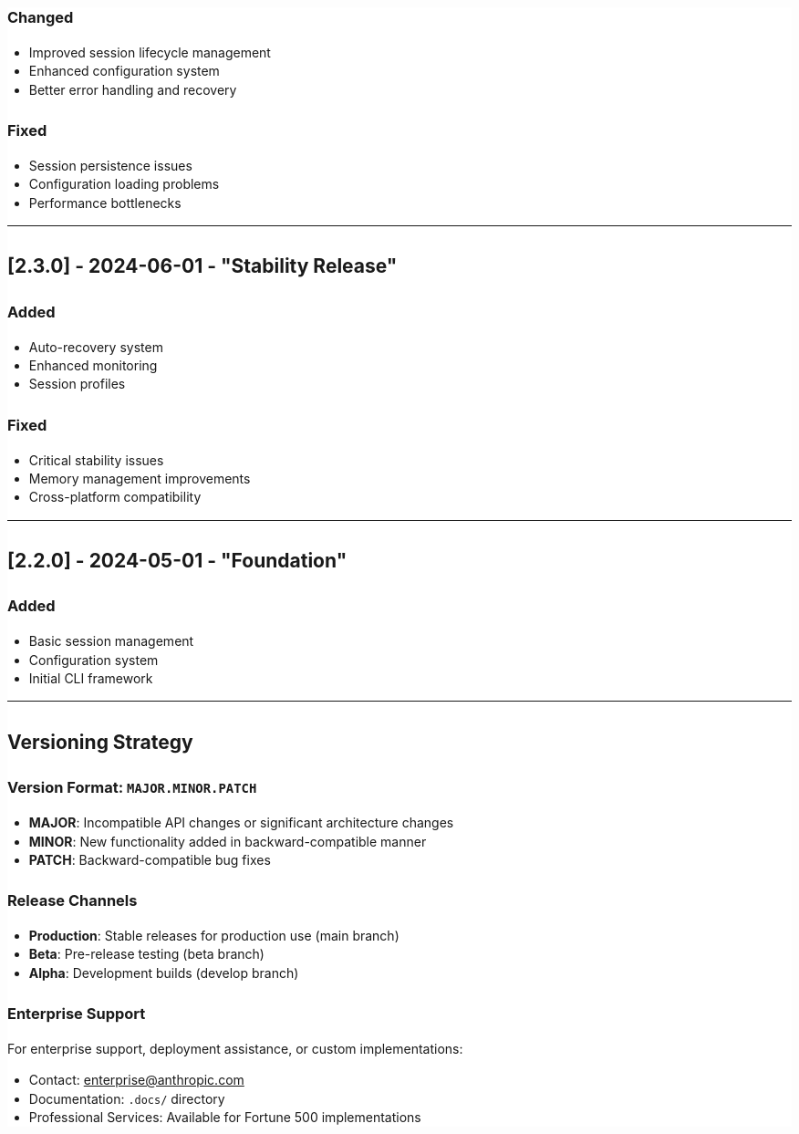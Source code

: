### Changed
- Improved session lifecycle management
- Enhanced configuration system
- Better error handling and recovery

### Fixed
- Session persistence issues
- Configuration loading problems
- Performance bottlenecks

---

## [2.3.0] - 2024-06-01 - "Stability Release"

### Added
- Auto-recovery system
- Enhanced monitoring
- Session profiles

### Fixed
- Critical stability issues
- Memory management improvements
- Cross-platform compatibility

---

## [2.2.0] - 2024-05-01 - "Foundation"

### Added
- Basic session management
- Configuration system
- Initial CLI framework

---

## Versioning Strategy

### Version Format: `MAJOR.MINOR.PATCH`

- **MAJOR**: Incompatible API changes or significant architecture changes
- **MINOR**: New functionality added in backward-compatible manner
- **PATCH**: Backward-compatible bug fixes

### Release Channels

- **Production**: Stable releases for production use (main branch)
- **Beta**: Pre-release testing (beta branch)
- **Alpha**: Development builds (develop branch)

### Enterprise Support

For enterprise support, deployment assistance, or custom implementations:
- Contact: enterprise@anthropic.com
- Documentation: `.docs/` directory
- Professional Services: Available for Fortune 500 implementations